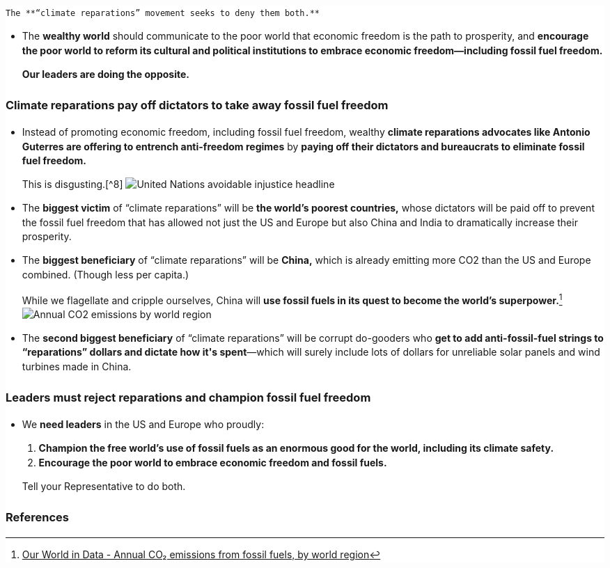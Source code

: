     The **“climate reparations” movement seeks to deny them both.**

- The **wealthy world** should communicate to the poor world that economic freedom is the path to prosperity, and **encourage the poor world to reform its cultural and political institutions to embrace economic freedom—including fossil fuel freedom.**

    **Our leaders are doing the opposite.**

### Climate reparations pay off dictators to take away fossil fuel freedom

- Instead of promoting economic freedom, including fossil fuel freedom, wealthy **climate reparations advocates like Antonio Guterres are offering to entrench anti-freedom regimes** by **paying off their dictators and bureaucrats to eliminate fossil fuel freedom.**

    This is disgusting.[^8]
    ![United Nations avoidable injustice headline](/img/united-nations-avoidable-injustice.jpg)

- The **biggest victim** of “climate reparations” will be **the world’s poorest countries,** whose dictators will be paid off to prevent the fossil fuel freedom that has allowed not just the US and Europe but also China and India to dramatically increase their prosperity.

- The **biggest beneficiary** of “climate reparations” will be **China,** which is already emitting more CO2 than the US and Europe combined. (Though less per capita.)

    While we flagellate and cripple ourselves, China will **use fossil fuels in its quest to become the world’s superpower.**[^9]
    ![Annual CO2 emissions by world region](/img/annual-co-emissions-by-region.png)

- The **second biggest beneficiary** of “climate reparations” will be corrupt do-gooders who **get to add anti-fossil-fuel strings to “reparations” dollars and dictate how it's spent**—which will surely include lots of dollars for unreliable solar panels and wind turbines made in China.

### Leaders must reject reparations and champion fossil fuel freedom

- We **need leaders** in the US and Europe who proudly:
    1) **Champion the free world’s use of fossil fuels as an enormous good for the world, including its climate safety.**
    2) **Encourage the poor world to embrace economic freedom and fossil fuels.**

    Tell your Representative to do both.
    <iframe width="560" height="315" src="https://www.youtube.com/embed/7tdDtJvV0WA?si=CE7XFmx7EFCaDlT9" title="YouTube video player" frameborder="0" allow="accelerometer; autoplay; clipboard-write; encrypted-media; gyroscope; picture-in-picture; web-share" referrerpolicy="strict-origin-when-cross-origin" allowfullscreen></iframe>


### References

[^1]:
    [Scientific American - COP27 Summit Yields ‘Historic Win’ for Climate Reparations but Falls Short on Emissions Reductions](https://www.scientificamerican.com/article/cop27-summit-yields-historic-win-for-climate-reparations-but-falls-short-on-emissions-reductions/)


[^6]: [Our World in Data - Energy Production and Consumption](https://ourworldindata.org/energy-production-consumption#how-much-energy-does-the-world-consume)
[^9]: [Our World in Data - Annual CO₂ emissions from fossil fuels, by world region](https://ourworldindata.org/grapher/annual-co-emissions-by-region)